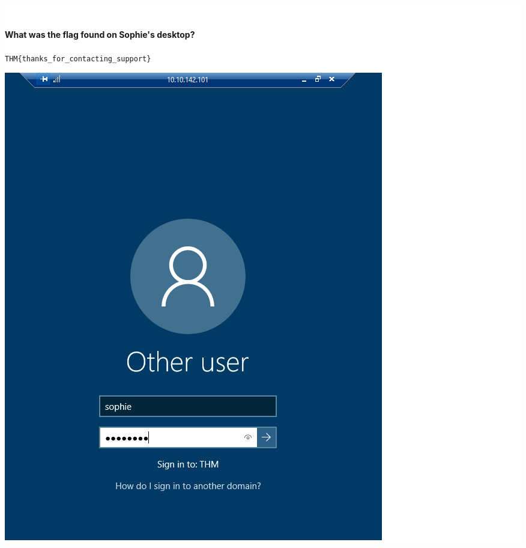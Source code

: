 <br>

#### What was the flag found on Sophie's desktop?

```
THM{thanks_for_contacting_support}
```

![alt text](image-3.png#center)